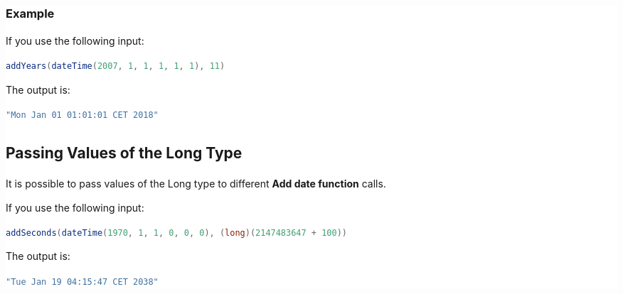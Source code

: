 ### Example

If you use the following input: 

```java {linenos=false}
addYears(dateTime(2007, 1, 1, 1, 1, 1), 11)
```

The output is:

```java {linenos=false}
"Mon Jan 01 01:01:01 CET 2018"
```

## Passing Values of the Long Type

It is possible to pass values of the Long type to different **Add date function** calls.

If you use the following input:

```java {linenos=false}
addSeconds(dateTime(1970, 1, 1, 0, 0, 0), (long)(2147483647 + 100))
```

The output is:

```java {linenos=false}
"Tue Jan 19 04:15:47 CET 2038"
```
